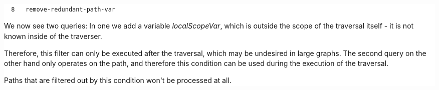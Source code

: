 ```bash
  8   remove-redundant-path-var

```

We now see two queries: In one we add a variable *localScopeVar*, which is outside the scope of the traversal itself - it is not known inside of the traverser.

Therefore, this filter can only be executed after the traversal, which may be undesired in large graphs. The second query on the other hand only operates on the path, and therefore this condition can be used during the execution of the traversal.

Paths that are filtered out by this condition won't be processed at all.

